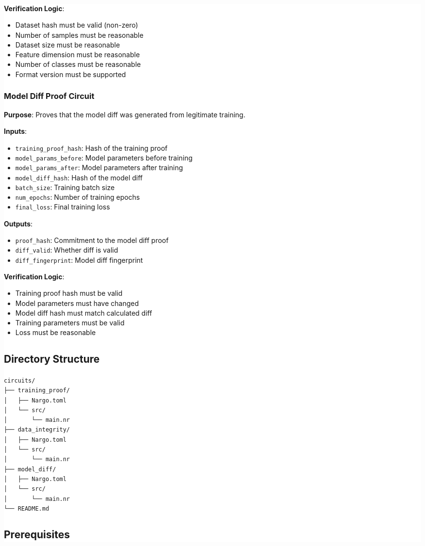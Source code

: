 **Verification Logic**:
- Dataset hash must be valid (non-zero)
- Number of samples must be reasonable
- Dataset size must be reasonable
- Feature dimension must be reasonable
- Number of classes must be reasonable
- Format version must be supported

### Model Diff Proof Circuit

**Purpose**: Proves that the model diff was generated from legitimate training.

**Inputs**:
- `training_proof_hash`: Hash of the training proof
- `model_params_before`: Model parameters before training
- `model_params_after`: Model parameters after training
- `model_diff_hash`: Hash of the model diff
- `batch_size`: Training batch size
- `num_epochs`: Number of training epochs
- `final_loss`: Final training loss

**Outputs**:
- `proof_hash`: Commitment to the model diff proof
- `diff_valid`: Whether diff is valid
- `diff_fingerprint`: Model diff fingerprint

**Verification Logic**:
- Training proof hash must be valid
- Model parameters must have changed
- Model diff hash must match calculated diff
- Training parameters must be valid
- Loss must be reasonable

## Directory Structure

```
circuits/
├── training_proof/
│   ├── Nargo.toml
│   └── src/
│       └── main.nr
├── data_integrity/
│   ├── Nargo.toml
│   └── src/
│       └── main.nr
├── model_diff/
│   ├── Nargo.toml
│   └── src/
│       └── main.nr
└── README.md
```

## Prerequisites
